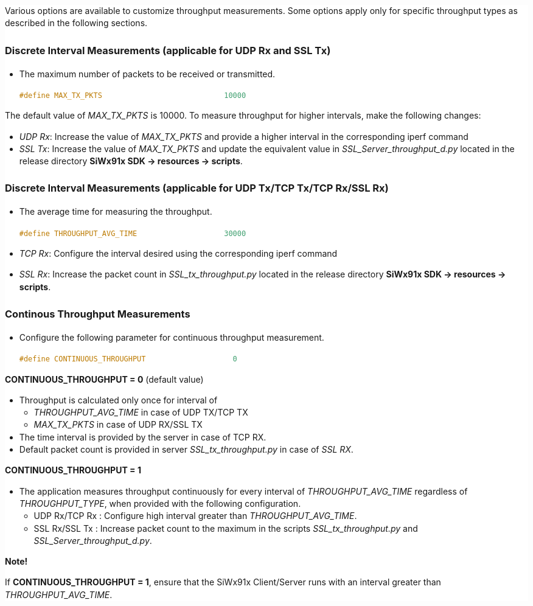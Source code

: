 Various options are available to customize throughput measurements. Some options apply only for specific throughput types as described in the following sections.

### **Discrete Interval Measurements (applicable for UDP Rx and SSL Tx)**

- The maximum number of packets to be received or transmitted.
  ```c
  #define MAX_TX_PKTS                            10000
  ```
The default value of *MAX_TX_PKTS* is 10000. To measure throughput for higher intervals, make the following changes:
- *UDP Rx*: Increase the value of *MAX_TX_PKTS* and provide a higher interval in the corresponding iperf command
- *SSL Tx*: Increase the value of *MAX_TX_PKTS* and update the equivalent value in *SSL_Server_throughput_d.py* located in the release directory **SiWx91x SDK → resources → scripts**.

### **Discrete Interval Measurements (applicable for UDP Tx/TCP Tx/TCP Rx/SSL Rx)**

- The average time for measuring the throughput.

  ```c
  #define THROUGHPUT_AVG_TIME                    30000   
  ```
- *TCP Rx*: Configure the interval desired using the corresponding iperf command
- *SSL Rx*: Increase the packet count in *SSL_tx_throughput.py* located in the release directory **SiWx91x SDK → resources → scripts**.

### **Continous Throughput Measurements**

- Configure the following parameter for continuous throughput measurement.

  ```c
  #define CONTINUOUS_THROUGHPUT                    0
  ```

**CONTINUOUS_THROUGHPUT = 0** (default value)
- Throughput is calculated only once for interval of 
  - *THROUGHPUT_AVG_TIME* in case of UDP TX/TCP TX 
  - *MAX_TX_PKTS* in case of UDP RX/SSL TX  
- The time interval is provided by the server in case of TCP RX.
- Default packet count is provided in server *SSL_tx_throughput.py* in case of *SSL RX*.

**CONTINUOUS_THROUGHPUT = 1**
- The application measures throughput continuously for every interval of *THROUGHPUT_AVG_TIME* regardless of *THROUGHPUT_TYPE*, when provided with the following configuration. 
  - UDP Rx/TCP Rx : Configure high interval greater than *THROUGHPUT_AVG_TIME*.
  - SSL Rx/SSL Tx : Increase packet count to the maximum in the scripts *SSL_tx_throughput.py* and *SSL_Server_throughput_d.py*.

**Note!**

If **CONTINUOUS_THROUGHPUT = 1**, ensure that the SiWx91x Client/Server runs with an interval greater than *THROUGHPUT_AVG_TIME*.
